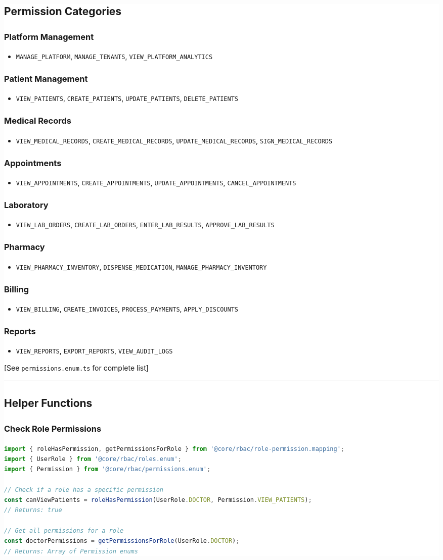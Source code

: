 
## Permission Categories

### Platform Management
- `MANAGE_PLATFORM`, `MANAGE_TENANTS`, `VIEW_PLATFORM_ANALYTICS`

### Patient Management
- `VIEW_PATIENTS`, `CREATE_PATIENTS`, `UPDATE_PATIENTS`, `DELETE_PATIENTS`

### Medical Records
- `VIEW_MEDICAL_RECORDS`, `CREATE_MEDICAL_RECORDS`, `UPDATE_MEDICAL_RECORDS`, `SIGN_MEDICAL_RECORDS`

### Appointments
- `VIEW_APPOINTMENTS`, `CREATE_APPOINTMENTS`, `UPDATE_APPOINTMENTS`, `CANCEL_APPOINTMENTS`

### Laboratory
- `VIEW_LAB_ORDERS`, `CREATE_LAB_ORDERS`, `ENTER_LAB_RESULTS`, `APPROVE_LAB_RESULTS`

### Pharmacy
- `VIEW_PHARMACY_INVENTORY`, `DISPENSE_MEDICATION`, `MANAGE_PHARMACY_INVENTORY`

### Billing
- `VIEW_BILLING`, `CREATE_INVOICES`, `PROCESS_PAYMENTS`, `APPLY_DISCOUNTS`

### Reports
- `VIEW_REPORTS`, `EXPORT_REPORTS`, `VIEW_AUDIT_LOGS`

[See `permissions.enum.ts` for complete list]

---

## Helper Functions

### Check Role Permissions

```typescript
import { roleHasPermission, getPermissionsForRole } from '@core/rbac/role-permission.mapping';
import { UserRole } from '@core/rbac/roles.enum';
import { Permission } from '@core/rbac/permissions.enum';

// Check if a role has a specific permission
const canViewPatients = roleHasPermission(UserRole.DOCTOR, Permission.VIEW_PATIENTS);
// Returns: true

// Get all permissions for a role
const doctorPermissions = getPermissionsForRole(UserRole.DOCTOR);
// Returns: Array of Permission enums
```


  [UserRole.NEW_ROLE]: 45,
[UserRole.NEW_ROLE]: [